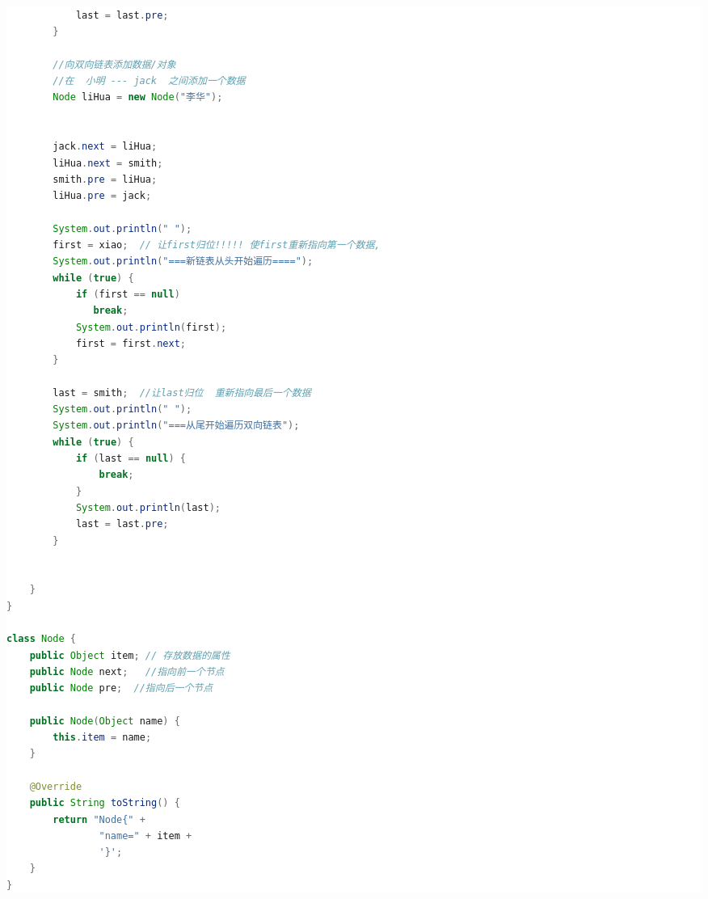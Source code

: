 ```java
            last = last.pre;
        }

        //向双向链表添加数据/对象
        //在  小明 --- jack  之间添加一个数据
        Node liHua = new Node("李华");


        jack.next = liHua;
        liHua.next = smith;
        smith.pre = liHua;
        liHua.pre = jack;

        System.out.println(" ");
        first = xiao;  // 让first归位!!!!! 使first重新指向第一个数据,
        System.out.println("===新链表从头开始遍历====");
        while (true) {
            if (first == null)
               break;
            System.out.println(first);
            first = first.next;
        }

        last = smith;  //让last归位  重新指向最后一个数据
        System.out.println(" ");
        System.out.println("===从尾开始遍历双向链表");
        while (true) {
            if (last == null) {
                break;
            }
            System.out.println(last);
            last = last.pre;
        }


    }
}

class Node {
    public Object item; // 存放数据的属性
    public Node next;   //指向前一个节点
    public Node pre;  //指向后一个节点

    public Node(Object name) {
        this.item = name;
    }

    @Override
    public String toString() {
        return "Node{" +
                "name=" + item +
                '}';
    }
}
```
